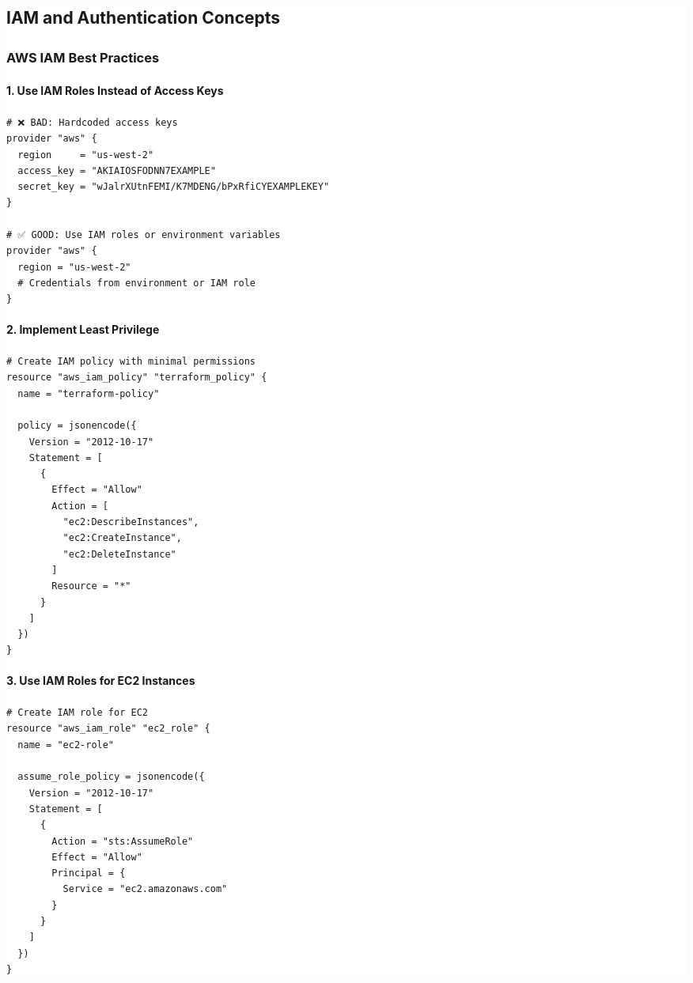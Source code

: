 ## IAM and Authentication Concepts

### AWS IAM Best Practices

#### 1. Use IAM Roles Instead of Access Keys

```hcl
# ❌ BAD: Hardcoded access keys
provider "aws" {
  region     = "us-west-2"
  access_key = "AKIAIOSFODNN7EXAMPLE"
  secret_key = "wJalrXUtnFEMI/K7MDENG/bPxRfiCYEXAMPLEKEY"
}

# ✅ GOOD: Use IAM roles or environment variables
provider "aws" {
  region = "us-west-2"
  # Credentials from environment or IAM role
}
```

#### 2. Implement Least Privilege

```hcl
# Create IAM policy with minimal permissions
resource "aws_iam_policy" "terraform_policy" {
  name = "terraform-policy"
  
  policy = jsonencode({
    Version = "2012-10-17"
    Statement = [
      {
        Effect = "Allow"
        Action = [
          "ec2:DescribeInstances",
          "ec2:CreateInstance",
          "ec2:DeleteInstance"
        ]
        Resource = "*"
      }
    ]
  })
}
```

#### 3. Use IAM Roles for EC2 Instances

```hcl
# Create IAM role for EC2
resource "aws_iam_role" "ec2_role" {
  name = "ec2-role"
  
  assume_role_policy = jsonencode({
    Version = "2012-10-17"
    Statement = [
      {
        Action = "sts:AssumeRole"
        Effect = "Allow"
        Principal = {
          Service = "ec2.amazonaws.com"
        }
      }
    ]
  })
}
```